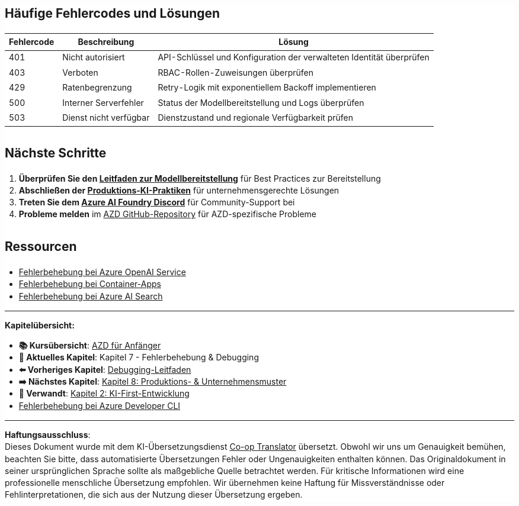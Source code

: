 ## Häufige Fehlercodes und Lösungen

| Fehlercode | Beschreibung | Lösung |
|------------|-------------|----------|
| 401 | Nicht autorisiert | API-Schlüssel und Konfiguration der verwalteten Identität überprüfen |
| 403 | Verboten | RBAC-Rollen-Zuweisungen überprüfen |
| 429 | Ratenbegrenzung | Retry-Logik mit exponentiellem Backoff implementieren |
| 500 | Interner Serverfehler | Status der Modellbereitstellung und Logs überprüfen |
| 503 | Dienst nicht verfügbar | Dienstzustand und regionale Verfügbarkeit prüfen |

## Nächste Schritte

1. **Überprüfen Sie den [Leitfaden zur Modellbereitstellung](ai-model-deployment.md)** für Best Practices zur Bereitstellung
2. **Abschließen der [Produktions-KI-Praktiken](production-ai-practices.md)** für unternehmensgerechte Lösungen
3. **Treten Sie dem [Azure AI Foundry Discord](https://aka.ms/foundry/discord)** für Community-Support bei
4. **Probleme melden** im [AZD GitHub-Repository](https://github.com/Azure/azure-dev) für AZD-spezifische Probleme

## Ressourcen

- [Fehlerbehebung bei Azure OpenAI Service](https://learn.microsoft.com/azure/ai-services/openai/troubleshooting)
- [Fehlerbehebung bei Container-Apps](https://learn.microsoft.com/azure/container-apps/troubleshooting)
- [Fehlerbehebung bei Azure AI Search](https://learn.microsoft.com/azure/search/search-monitor-logs)

---

**Kapitelübersicht:**
- **📚 Kursübersicht**: [AZD für Anfänger](../../README.md)
- **📖 Aktuelles Kapitel**: Kapitel 7 - Fehlerbehebung & Debugging
- **⬅️ Vorheriges Kapitel**: [Debugging-Leitfaden](debugging.md)
- **➡️ Nächstes Kapitel**: [Kapitel 8: Produktions- & Unternehmensmuster](../ai-foundry/production-ai-practices.md)
- **🤖 Verwandt**: [Kapitel 2: KI-First-Entwicklung](../ai-foundry/azure-ai-foundry-integration.md)
- [Fehlerbehebung bei Azure Developer CLI](https://learn.microsoft.com/azure/developer/azure-developer-cli/troubleshoot)

---

**Haftungsausschluss**:  
Dieses Dokument wurde mit dem KI-Übersetzungsdienst [Co-op Translator](https://github.com/Azure/co-op-translator) übersetzt. Obwohl wir uns um Genauigkeit bemühen, beachten Sie bitte, dass automatisierte Übersetzungen Fehler oder Ungenauigkeiten enthalten können. Das Originaldokument in seiner ursprünglichen Sprache sollte als maßgebliche Quelle betrachtet werden. Für kritische Informationen wird eine professionelle menschliche Übersetzung empfohlen. Wir übernehmen keine Haftung für Missverständnisse oder Fehlinterpretationen, die sich aus der Nutzung dieser Übersetzung ergeben.